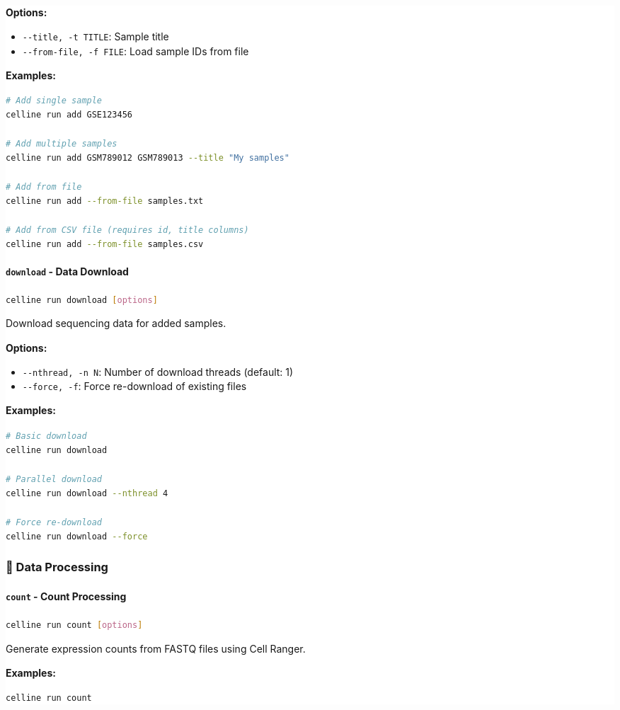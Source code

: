 **Options:**
- `--title, -t TITLE`: Sample title
- `--from-file, -f FILE`: Load sample IDs from file

**Examples:**
```bash
# Add single sample
celline run add GSE123456

# Add multiple samples
celline run add GSM789012 GSM789013 --title "My samples"

# Add from file
celline run add --from-file samples.txt

# Add from CSV file (requires id, title columns)
celline run add --from-file samples.csv
```

#### `download` - Data Download

```bash
celline run download [options]
```

Download sequencing data for added samples.

**Options:**
- `--nthread, -n N`: Number of download threads (default: 1)
- `--force, -f`: Force re-download of existing files

**Examples:**
```bash
# Basic download
celline run download

# Parallel download
celline run download --nthread 4

# Force re-download
celline run download --force
```

### 🧮 Data Processing

#### `count` - Count Processing

```bash
celline run count [options]
```

Generate expression counts from FASTQ files using Cell Ranger.

**Examples:**
```bash
celline run count
```
